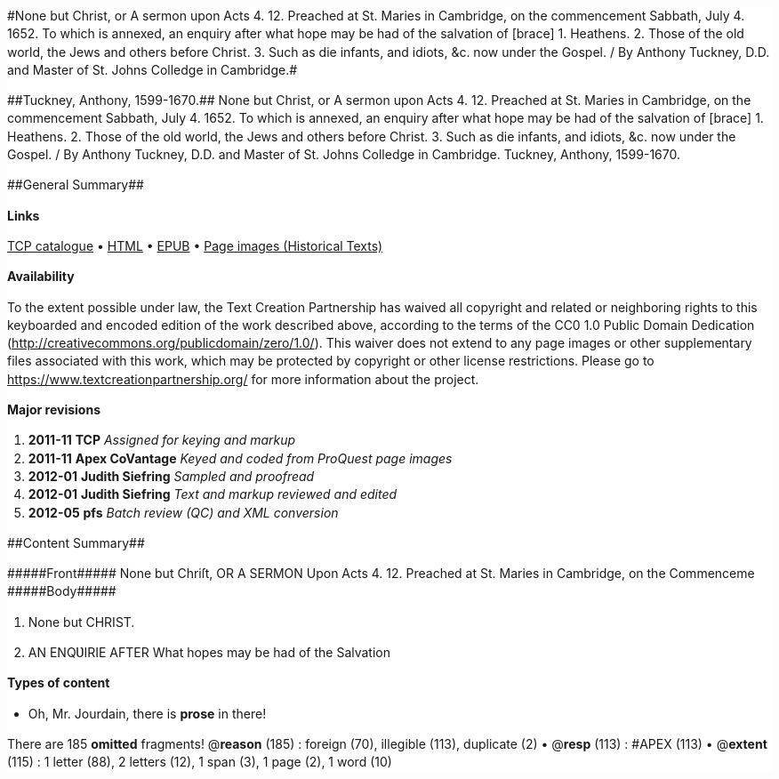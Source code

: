 #None but Christ, or A sermon upon Acts 4. 12. Preached at St. Maries in Cambridge, on the commencement Sabbath, July 4. 1652. To which is annexed, an enquiry after what hope may be had of the salvation of [brace] 1. Heathens. 2. Those of the old world, the Jews and others before Christ. 3. Such as die infants, and idiots, &c. now under the Gospel. / By Anthony Tuckney, D.D. and Master of St. Johns Colledge in Cambridge.#

##Tuckney, Anthony, 1599-1670.##
None but Christ, or A sermon upon Acts 4. 12. Preached at St. Maries in Cambridge, on the commencement Sabbath, July 4. 1652. To which is annexed, an enquiry after what hope may be had of the salvation of [brace] 1. Heathens. 2. Those of the old world, the Jews and others before Christ. 3. Such as die infants, and idiots, &c. now under the Gospel. / By Anthony Tuckney, D.D. and Master of St. Johns Colledge in Cambridge.
Tuckney, Anthony, 1599-1670.

##General Summary##

**Links**

[TCP catalogue](http://www.ota.ox.ac.uk/tcp/)  • 
[HTML](http://tei.it.ox.ac.uk/tcp/Texts-HTML/free/A95/A95352.html)  • 
[EPUB](http://tei.it.ox.ac.uk/tcp/Texts-EPUB/free/A95/A95352.epub) • 
[Page images (Historical Texts)](https://historicaltexts.jisc.ac.uk/eebo-99867529e)

**Availability**

To the extent possible under law, the Text Creation Partnership has waived all copyright and related or neighboring rights to this keyboarded and encoded edition of the work described above, according to the terms of the CC0 1.0 Public Domain Dedication (http://creativecommons.org/publicdomain/zero/1.0/). This waiver does not extend to any page images or other supplementary files associated with this work, which may be protected by copyright or other license restrictions. Please go to https://www.textcreationpartnership.org/ for more information about the project.

**Major revisions**

1. __2011-11__ __TCP__ *Assigned for keying and markup*
1. __2011-11__ __Apex CoVantage__ *Keyed and coded from ProQuest page images*
1. __2012-01__ __Judith Siefring__ *Sampled and proofread*
1. __2012-01__ __Judith Siefring__ *Text and markup reviewed and edited*
1. __2012-05__ __pfs__ *Batch review (QC) and XML conversion*

##Content Summary##

#####Front#####
None but Chriſt, OR A SERMON Upon Acts 4. 12. Preached at St. Maries in Cambridge, on the Commenceme
#####Body#####

1. None but CHRIST.

1. AN ENQƲIRIE AFTER What hopes may be had of the Salvation 

**Types of content**

  * Oh, Mr. Jourdain, there is **prose** in there!

There are 185 **omitted** fragments! 
 @__reason__ (185) : foreign (70), illegible (113), duplicate (2)  •  @__resp__ (113) : #APEX (113)  •  @__extent__ (115) : 1 letter (88), 2 letters (12), 1 span (3), 1 page (2), 1 word (10)
